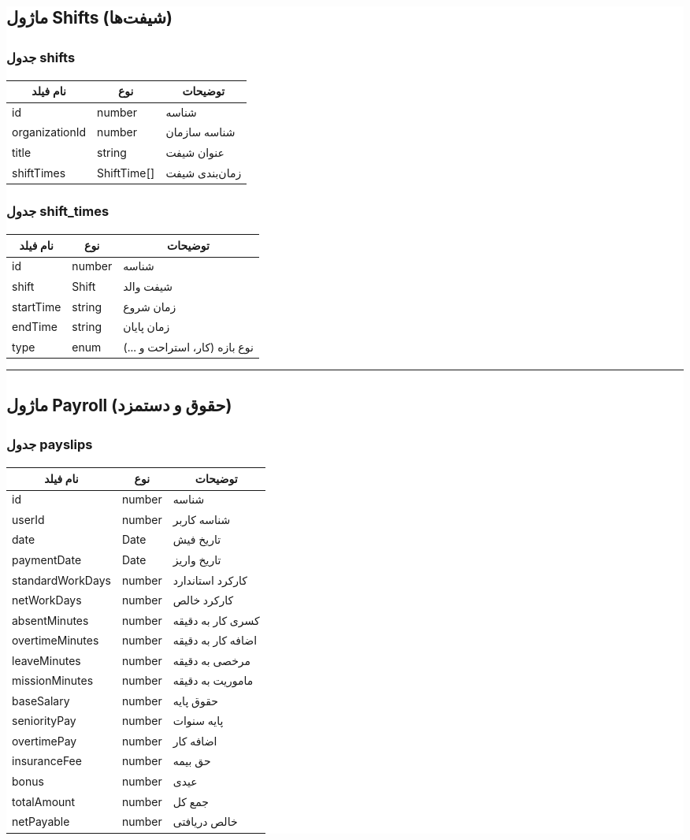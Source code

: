 ## ماژول Shifts (شیفت‌ها)

### جدول shifts
| نام فیلد         | نوع         | توضیحات                       |
|------------------|-------------|-------------------------------|
| id               | number      | شناسه                          |
| organizationId   | number      | شناسه سازمان                   |
| title            | string      | عنوان شیفت                     |
| shiftTimes       | ShiftTime[] | زمان‌بندی شیفت                 |

### جدول shift_times
| نام فیلد         | نوع         | توضیحات                       |
|------------------|-------------|-------------------------------|
| id               | number      | شناسه                          |
| shift            | Shift       | شیفت والد                      |
| startTime        | string      | زمان شروع                      |
| endTime          | string      | زمان پایان                     |
| type             | enum        | نوع بازه (کار، استراحت و ...)  |

---

## ماژول Payroll (حقوق و دستمزد)

### جدول payslips
| نام فیلد         | نوع         | توضیحات                       |
|------------------|-------------|-------------------------------|
| id               | number      | شناسه                          |
| userId           | number      | شناسه کاربر                    |
| date             | Date        | تاریخ فیش                      |
| paymentDate      | Date        | تاریخ واریز                     |
| standardWorkDays | number      | کارکرد استاندارد                |
| netWorkDays      | number      | کارکرد خالص                     |
| absentMinutes    | number      | کسری کار به دقیقه               |
| overtimeMinutes  | number      | اضافه کار به دقیقه              |
| leaveMinutes     | number      | مرخصی به دقیقه                  |
| missionMinutes   | number      | ماموریت به دقیقه                |
| baseSalary       | number      | حقوق پایه                       |
| seniorityPay     | number      | پایه سنوات                      |
| overtimePay      | number      | اضافه کار                       |
| insuranceFee     | number      | حق بیمه                         |
| bonus            | number      | عیدی                            |
| totalAmount      | number      | جمع کل                          |
| netPayable       | number      | خالص دریافتی                    |
